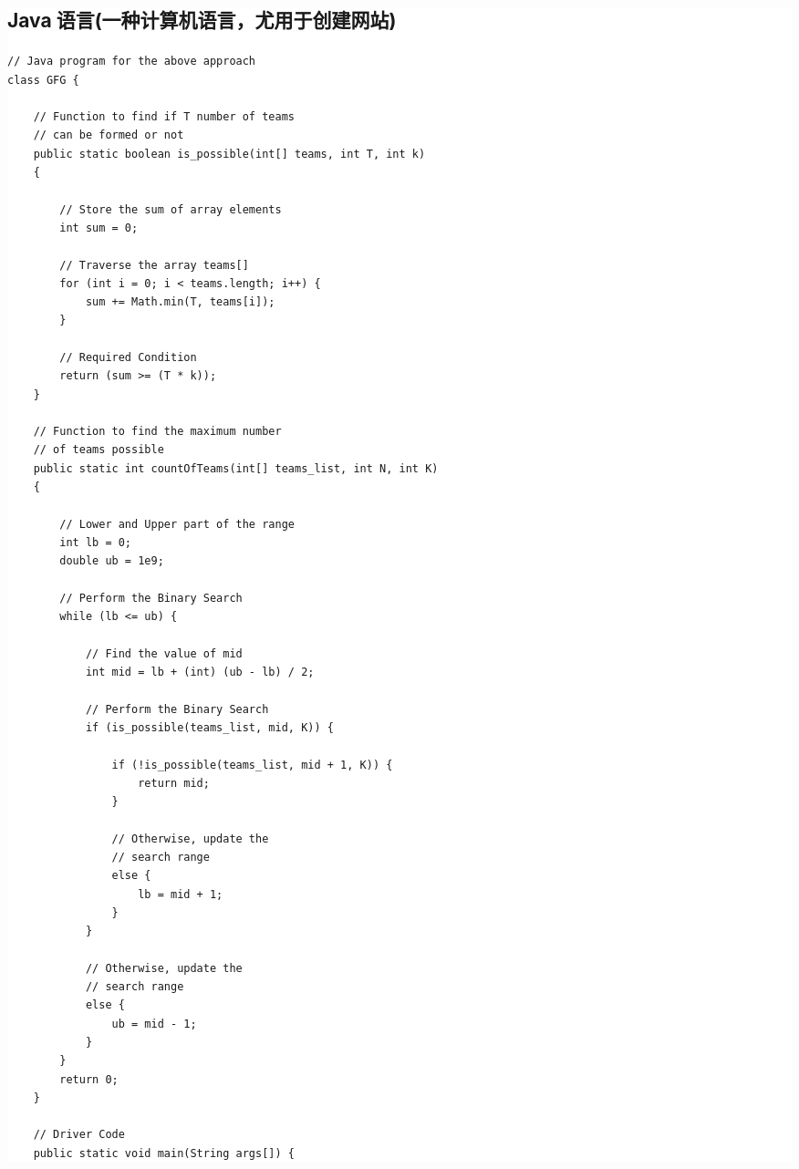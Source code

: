 ## Java 语言(一种计算机语言，尤用于创建网站)

```
// Java program for the above approach
class GFG {

    // Function to find if T number of teams
    // can be formed or not
    public static boolean is_possible(int[] teams, int T, int k)
    {

        // Store the sum of array elements
        int sum = 0;

        // Traverse the array teams[]
        for (int i = 0; i < teams.length; i++) {
            sum += Math.min(T, teams[i]);
        }

        // Required Condition
        return (sum >= (T * k));
    }

    // Function to find the maximum number
    // of teams possible
    public static int countOfTeams(int[] teams_list, int N, int K)
    {

        // Lower and Upper part of the range
        int lb = 0;
        double ub = 1e9;

        // Perform the Binary Search
        while (lb <= ub) {

            // Find the value of mid
            int mid = lb + (int) (ub - lb) / 2;

            // Perform the Binary Search
            if (is_possible(teams_list, mid, K)) {

                if (!is_possible(teams_list, mid + 1, K)) {
                    return mid;
                }

                // Otherwise, update the
                // search range
                else {
                    lb = mid + 1;
                }
            }

            // Otherwise, update the
            // search range
            else {
                ub = mid - 1;
            }
        }
        return 0;
    }

    // Driver Code
    public static void main(String args[]) {
```